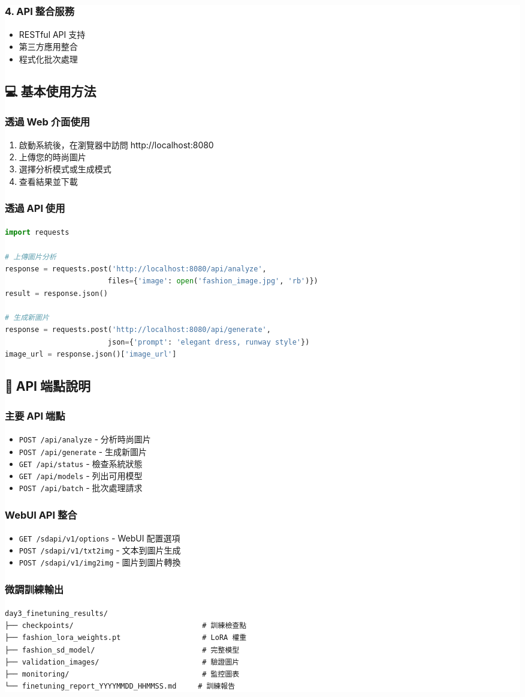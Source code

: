 ### 4. API 整合服務
- RESTful API 支持
- 第三方應用整合
- 程式化批次處理

## 💻 基本使用方法

### 透過 Web 介面使用
1. 啟動系統後，在瀏覽器中訪問 http://localhost:8080
2. 上傳您的時尚圖片
3. 選擇分析模式或生成模式
4. 查看結果並下載

### 透過 API 使用
```python
import requests

# 上傳圖片分析
response = requests.post('http://localhost:8080/api/analyze', 
                        files={'image': open('fashion_image.jpg', 'rb')})
result = response.json()

# 生成新圖片
response = requests.post('http://localhost:8080/api/generate', 
                        json={'prompt': 'elegant dress, runway style'})
image_url = response.json()['image_url']
```

## 🔧 API 端點說明

### 主要 API 端點
- `POST /api/analyze` - 分析時尚圖片
- `POST /api/generate` - 生成新圖片
- `GET /api/status` - 檢查系統狀態
- `GET /api/models` - 列出可用模型
- `POST /api/batch` - 批次處理請求

### WebUI API 整合
- `GET /sdapi/v1/options` - WebUI 配置選項
- `POST /sdapi/v1/txt2img` - 文本到圖片生成
- `POST /sdapi/v1/img2img` - 圖片到圖片轉換

### 微調訓練輸出

```
day3_finetuning_results/
├── checkpoints/                              # 訓練檢查點
├── fashion_lora_weights.pt                   # LoRA 權重
├── fashion_sd_model/                         # 完整模型
├── validation_images/                        # 驗證圖片
├── monitoring/                               # 監控圖表
└── finetuning_report_YYYYMMDD_HHMMSS.md     # 訓練報告
```
